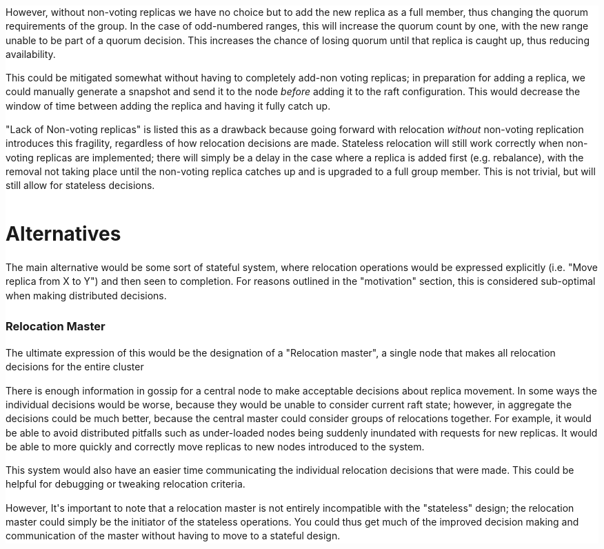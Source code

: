 However, without non-voting replicas we have no choice but to add the new
replica as a full member, thus changing the quorum requirements of the group. In
the case of odd-numbered ranges, this will increase the quorum count by one,
with the new range unable to be part of a quorum decision. This increases the
chance of losing quorum until that replica is caught up, thus reducing
availability.

This could be mitigated somewhat without having to completely add-non voting
replicas; in preparation for adding a replica, we could manually generate a
snapshot and send it to the node *before* adding it to the raft configuration.
This would decrease the window of time between adding the replica and having it
fully catch up.

"Lack of Non-voting replicas" is listed this as a drawback because going forward
with relocation *without* non-voting replication introduces this fragility,
regardless of how relocation decisions are made. Stateless relocation will still
work correctly when non-voting replicas are implemented; there will simply be a
delay in the case where a replica is added first (e.g. rebalance), with the
removal not taking place until the non-voting replica catches up and is upgraded
to a full group member. This is not trivial, but will still allow for stateless
decisions.

# Alternatives
The main alternative would be some sort of stateful system, where relocation
operations would be expressed explicitly (i.e. "Move replica from X to Y") and
then seen to completion. For reasons outlined in the "motivation" section, this
is considered sub-optimal when making distributed decisions.

### Relocation Master
The ultimate expression of this would be the designation of a "Relocation
master", a single node that makes all relocation decisions for the entire
cluster

There is enough information in gossip for a central node to make acceptable
decisions about replica movement. In some ways the individual decisions would
be worse, because they would be unable to consider current raft state; however,
in aggregate the decisions could be much better, because the central master
could consider groups of relocations together. For example, it would be able to
avoid distributed pitfalls such as under-loaded nodes being suddenly inundated
with requests for new replicas. It would be able to more quickly and correctly
move replicas to new nodes introduced to the system.

This system would also have an easier time communicating the individual
relocation decisions that were made. This could be helpful for debugging or
tweaking relocation criteria.

However, It's important to note that a relocation master is not entirely
incompatible with the "stateless" design; the relocation master could simply be
the initiator of the stateless operations. You could thus get much of the
improved decision making and communication of the master without having to move
to a stateful design.
